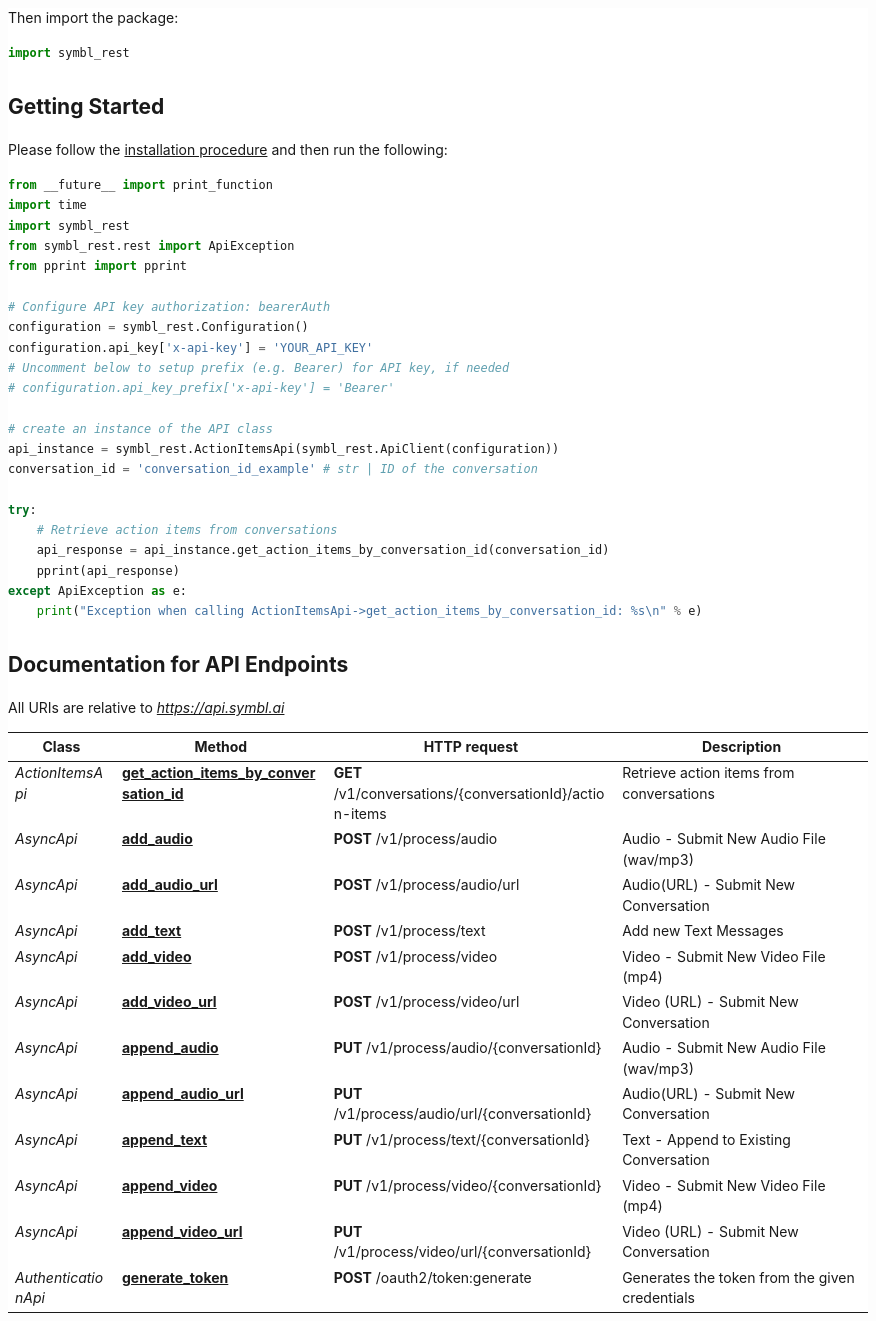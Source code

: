 Then import the package:
```python
import symbl_rest
```

## Getting Started

Please follow the [installation procedure](#installation--usage) and then run the following:

```python
from __future__ import print_function
import time
import symbl_rest
from symbl_rest.rest import ApiException
from pprint import pprint

# Configure API key authorization: bearerAuth
configuration = symbl_rest.Configuration()
configuration.api_key['x-api-key'] = 'YOUR_API_KEY'
# Uncomment below to setup prefix (e.g. Bearer) for API key, if needed
# configuration.api_key_prefix['x-api-key'] = 'Bearer'

# create an instance of the API class
api_instance = symbl_rest.ActionItemsApi(symbl_rest.ApiClient(configuration))
conversation_id = 'conversation_id_example' # str | ID of the conversation

try:
    # Retrieve action items from conversations
    api_response = api_instance.get_action_items_by_conversation_id(conversation_id)
    pprint(api_response)
except ApiException as e:
    print("Exception when calling ActionItemsApi->get_action_items_by_conversation_id: %s\n" % e)
```

## Documentation for API Endpoints

All URIs are relative to *https://api.symbl.ai*

Class | Method | HTTP request | Description
------------ | ------------- | ------------- | -------------
*ActionItemsApi* | [**get_action_items_by_conversation_id**](docs/ActionItemsApi.md#get_action_items_by_conversation_id) | **GET** /v1/conversations/{conversationId}/action-items | Retrieve action items from conversations
*AsyncApi* | [**add_audio**](docs/AsyncApi.md#add_audio) | **POST** /v1/process/audio | Audio - Submit New Audio File (wav/mp3)
*AsyncApi* | [**add_audio_url**](docs/AsyncApi.md#add_audio_url) | **POST** /v1/process/audio/url | Audio(URL)  - Submit New Conversation
*AsyncApi* | [**add_text**](docs/AsyncApi.md#add_text) | **POST** /v1/process/text | Add new Text Messages
*AsyncApi* | [**add_video**](docs/AsyncApi.md#add_video) | **POST** /v1/process/video | Video - Submit New Video File (mp4)
*AsyncApi* | [**add_video_url**](docs/AsyncApi.md#add_video_url) | **POST** /v1/process/video/url | Video (URL)  - Submit New Conversation
*AsyncApi* | [**append_audio**](docs/AsyncApi.md#append_audio) | **PUT** /v1/process/audio/{conversationId} | Audio - Submit New Audio File (wav/mp3)
*AsyncApi* | [**append_audio_url**](docs/AsyncApi.md#append_audio_url) | **PUT** /v1/process/audio/url/{conversationId} | Audio(URL)  - Submit New Conversation
*AsyncApi* | [**append_text**](docs/AsyncApi.md#append_text) | **PUT** /v1/process/text/{conversationId} | Text - Append to Existing Conversation
*AsyncApi* | [**append_video**](docs/AsyncApi.md#append_video) | **PUT** /v1/process/video/{conversationId} | Video - Submit New Video File (mp4)
*AsyncApi* | [**append_video_url**](docs/AsyncApi.md#append_video_url) | **PUT** /v1/process/video/url/{conversationId} | Video (URL)  - Submit New Conversation
*AuthenticationApi* | [**generate_token**](docs/AuthenticationApi.md#generate_token) | **POST** /oauth2/token:generate | Generates the token from the given credentials